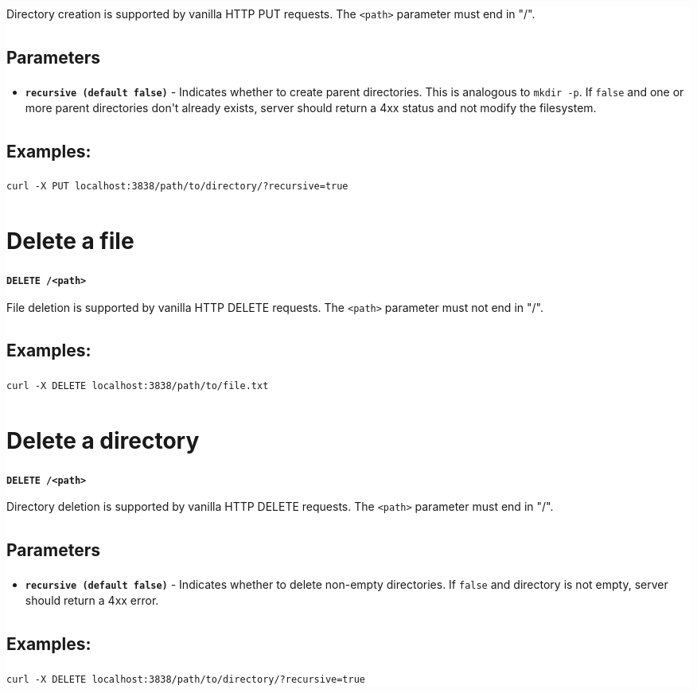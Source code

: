 Directory creation is supported by vanilla HTTP PUT requests. The `<path>`
parameter must end in "/".


## Parameters 

* **`recursive (default false)`** - Indicates whether to create parent
  directories. This is analogous to `mkdir -p`. If `false` and one or more
  parent directories don't already exists, server should return a 4xx status
  and not modify the filesystem.


## Examples:

```plaintext
curl -X PUT localhost:3838/path/to/directory/?recursive=true
```

# Delete a file

**`DELETE /<path>`**

File deletion is supported by vanilla HTTP DELETE requests. The `<path>`
parameter must not end in "/".

## Examples:

```plaintext
curl -X DELETE localhost:3838/path/to/file.txt
```


# Delete a directory

**`DELETE /<path>`**

Directory deletion is supported by vanilla HTTP DELETE requests. The `<path>`
parameter must end in "/".

## Parameters 

* **`recursive (default false)`** - Indicates whether to delete non-empty
  directories. If `false` and directory is not empty, server should return a
  4xx error.

## Examples:

```plaintext
curl -X DELETE localhost:3838/path/to/directory/?recursive=true
```



